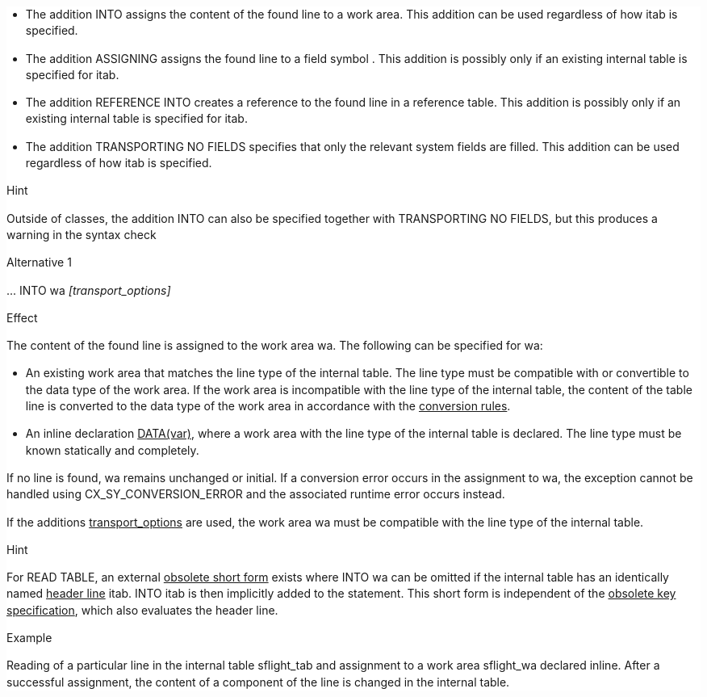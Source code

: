 -   The addition INTO assigns the content of the found line to a work area. This addition can be used regardless of how itab is specified.
    

-   The addition ASSIGNING assigns the found line to a field symbol <fs>. This addition is possibly only if an existing internal table is specified for itab.
    

-   The addition REFERENCE INTO creates a reference to the found line in a reference table. This addition is possibly only if an existing internal table is specified for itab.
    

-   The addition TRANSPORTING NO FIELDS specifies that only the relevant system fields are filled. This addition can be used regardless of how itab is specified.
    

Hint

Outside of classes, the addition INTO can also be specified together with TRANSPORTING NO FIELDS, but this produces a warning in the syntax check

Alternative 1

... INTO wa *\[*transport\_options*\]*

Effect

The content of the found line is assigned to the work area wa. The following can be specified for wa:

-   An existing work area that matches the line type of the internal table. The line type must be compatible with or convertible to the data type of the work area. If the work area is incompatible with the line type of the internal table, the content of the table line is converted to the data type of the work area in accordance with the [conversion rules](https://help.sap.com/doc/abapdocu_755_index_htm/7.55/en-US/abenconversion_rules.htm).

-   An inline declaration [DATA(var)](https://help.sap.com/doc/abapdocu_755_index_htm/7.55/en-US/abendata_inline.htm), where a work area with the line type of the internal table is declared. The line type must be known statically and completely.

If no line is found, wa remains unchanged or initial. If a conversion error occurs in the assignment to wa, the exception cannot be handled using CX\_SY\_CONVERSION\_ERROR and the associated runtime error occurs instead.

If the additions [transport\_options](https://help.sap.com/doc/abapdocu_755_index_htm/7.55/en-US/abapread_table_transport_options.htm) are used, the work area wa must be compatible with the line type of the internal table.

Hint

For READ TABLE, an external [obsolete short form](https://help.sap.com/doc/abapdocu_755_index_htm/7.55/en-US/abenitab_short_forms.htm) exists where INTO wa can be omitted if the internal table has an identically named [header line](https://help.sap.com/doc/abapdocu_755_index_htm/7.55/en-US/abenheader_line_glosry.htm "Glossary Entry") itab. INTO itab is then implicitly added to the statement. This short form is independent of the [obsolete key specification](https://help.sap.com/doc/abapdocu_755_index_htm/7.55/en-US/abapread_table_obsolet.htm), which also evaluates the header line.

Example

Reading of a particular line in the internal table sflight\_tab and assignment to a work area sflight\_wa declared inline. After a successful assignment, the content of a component of the line is changed in the internal table.
